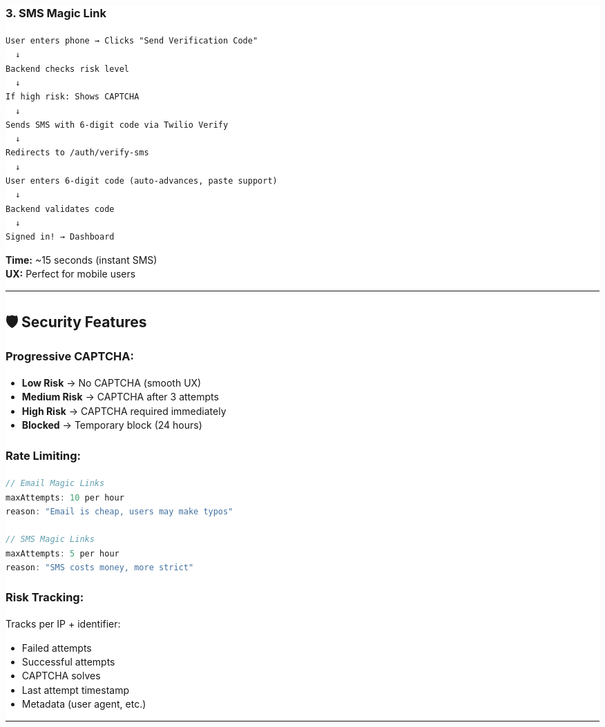 
### **3. SMS Magic Link**
```
User enters phone → Clicks "Send Verification Code"
  ↓
Backend checks risk level
  ↓
If high risk: Shows CAPTCHA
  ↓
Sends SMS with 6-digit code via Twilio Verify
  ↓
Redirects to /auth/verify-sms
  ↓
User enters 6-digit code (auto-advances, paste support)
  ↓
Backend validates code
  ↓
Signed in! → Dashboard
```

**Time:** ~15 seconds (instant SMS)  
**UX:** Perfect for mobile users

---

## 🛡️ Security Features

### **Progressive CAPTCHA:**
- **Low Risk** → No CAPTCHA (smooth UX)
- **Medium Risk** → CAPTCHA after 3 attempts
- **High Risk** → CAPTCHA required immediately
- **Blocked** → Temporary block (24 hours)

### **Rate Limiting:**
```typescript
// Email Magic Links
maxAttempts: 10 per hour
reason: "Email is cheap, users may make typos"

// SMS Magic Links
maxAttempts: 5 per hour
reason: "SMS costs money, more strict"
```

### **Risk Tracking:**
Tracks per IP + identifier:
- Failed attempts
- Successful attempts
- CAPTCHA solves
- Last attempt timestamp
- Metadata (user agent, etc.)

---